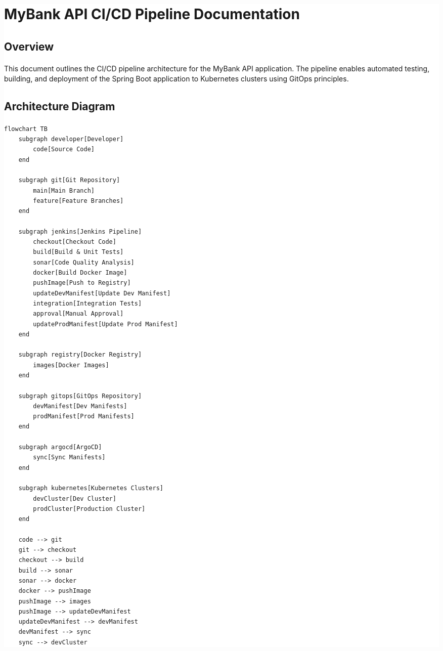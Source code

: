 # MyBank API CI/CD Pipeline Documentation

## Overview

This document outlines the CI/CD pipeline architecture for the MyBank API application. The pipeline enables automated testing, building, and deployment of the Spring Boot application to Kubernetes clusters using GitOps principles.

## Architecture Diagram

```mermaid
flowchart TB
    subgraph developer[Developer]
        code[Source Code]
    end
    
    subgraph git[Git Repository]
        main[Main Branch]
        feature[Feature Branches]
    end
    
    subgraph jenkins[Jenkins Pipeline]
        checkout[Checkout Code]
        build[Build & Unit Tests]
        sonar[Code Quality Analysis]
        docker[Build Docker Image]
        pushImage[Push to Registry]
        updateDevManifest[Update Dev Manifest]
        integration[Integration Tests]
        approval[Manual Approval]
        updateProdManifest[Update Prod Manifest]
    end
    
    subgraph registry[Docker Registry]
        images[Docker Images]
    end
    
    subgraph gitops[GitOps Repository]
        devManifest[Dev Manifests]
        prodManifest[Prod Manifests]
    end
    
    subgraph argocd[ArgoCD]
        sync[Sync Manifests]
    end
    
    subgraph kubernetes[Kubernetes Clusters]
        devCluster[Dev Cluster]
        prodCluster[Production Cluster]
    end

    code --> git
    git --> checkout
    checkout --> build
    build --> sonar
    sonar --> docker
    docker --> pushImage
    pushImage --> images
    pushImage --> updateDevManifest
    updateDevManifest --> devManifest
    devManifest --> sync
    sync --> devCluster
```